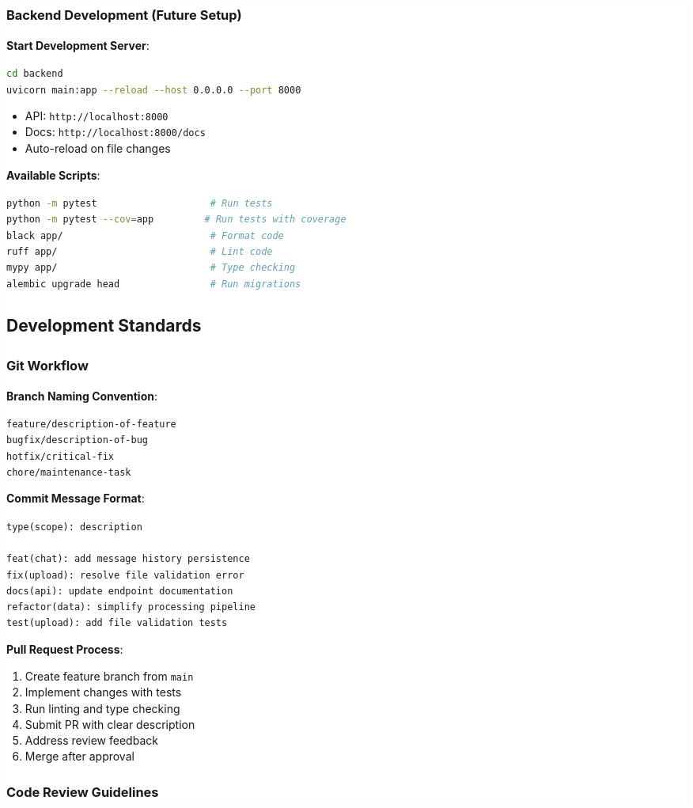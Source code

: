 ### Backend Development (Future Setup)

**Start Development Server**:
```bash
cd backend
uvicorn main:app --reload --host 0.0.0.0 --port 8000
```
- API: `http://localhost:8000`
- Docs: `http://localhost:8000/docs`
- Auto-reload on file changes

**Available Scripts**:
```bash
python -m pytest                    # Run tests
python -m pytest --cov=app         # Run tests with coverage
black app/                          # Format code
ruff app/                           # Lint code
mypy app/                           # Type checking
alembic upgrade head                # Run migrations
```

## Development Standards

### Git Workflow

**Branch Naming Convention**:
```
feature/description-of-feature
bugfix/description-of-bug
hotfix/critical-fix
chore/maintenance-task
```

**Commit Message Format**:
```
type(scope): description

feat(chat): add message history persistence
fix(upload): resolve file validation error
docs(api): update endpoint documentation
refactor(data): simplify processing pipeline
test(upload): add file validation tests
```

**Pull Request Process**:
1. Create feature branch from `main`
2. Implement changes with tests
3. Run linting and type checking
4. Submit PR with clear description
5. Address review feedback
6. Merge after approval

### Code Review Guidelines
